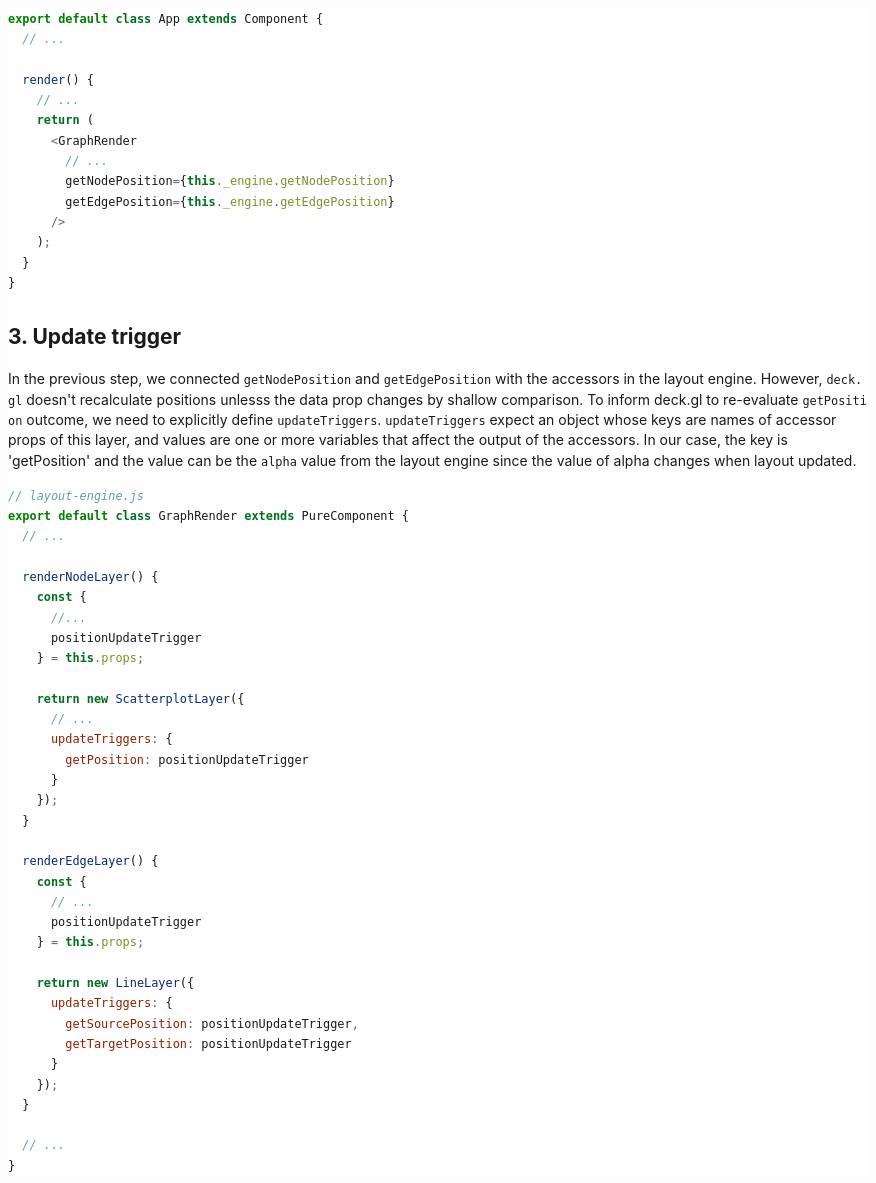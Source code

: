 ```js
export default class App extends Component {
  // ...

  render() {
    // ...
    return (
      <GraphRender
      	// ...
        getNodePosition={this._engine.getNodePosition}
        getEdgePosition={this._engine.getEdgePosition}
      />
    );
  }
}
```

## 3. Update trigger


In the previous step, we connected `getNodePosition` and `getEdgePosition` with the accessors in the layout engine. However, `deck.gl` doesn't recalculate positions unlesss the data prop changes by shallow comparison. To inform deck.gl to re-evaluate `getPosition` outcome, we need to explicitly define `updateTriggers`. 
`updateTriggers` expect an object whose keys are names of accessor props of this layer, and values are one or more variables that affect the output of the accessors. In our case, the key is 'getPosition' and the value can be the `alpha` value from the layout engine since the value of alpha changes when layout updated.

```js
// layout-engine.js
export default class GraphRender extends PureComponent {
  // ...

  renderNodeLayer() {
    const {
      //...
      positionUpdateTrigger
    } = this.props;

    return new ScatterplotLayer({
      // ...
      updateTriggers: {
        getPosition: positionUpdateTrigger
      }
    });
  }

  renderEdgeLayer() {
    const {
      // ...
      positionUpdateTrigger
    } = this.props;

    return new LineLayer({
      updateTriggers: {
        getSourcePosition: positionUpdateTrigger,
        getTargetPosition: positionUpdateTrigger
      }
    });
  }

  // ...
}

```